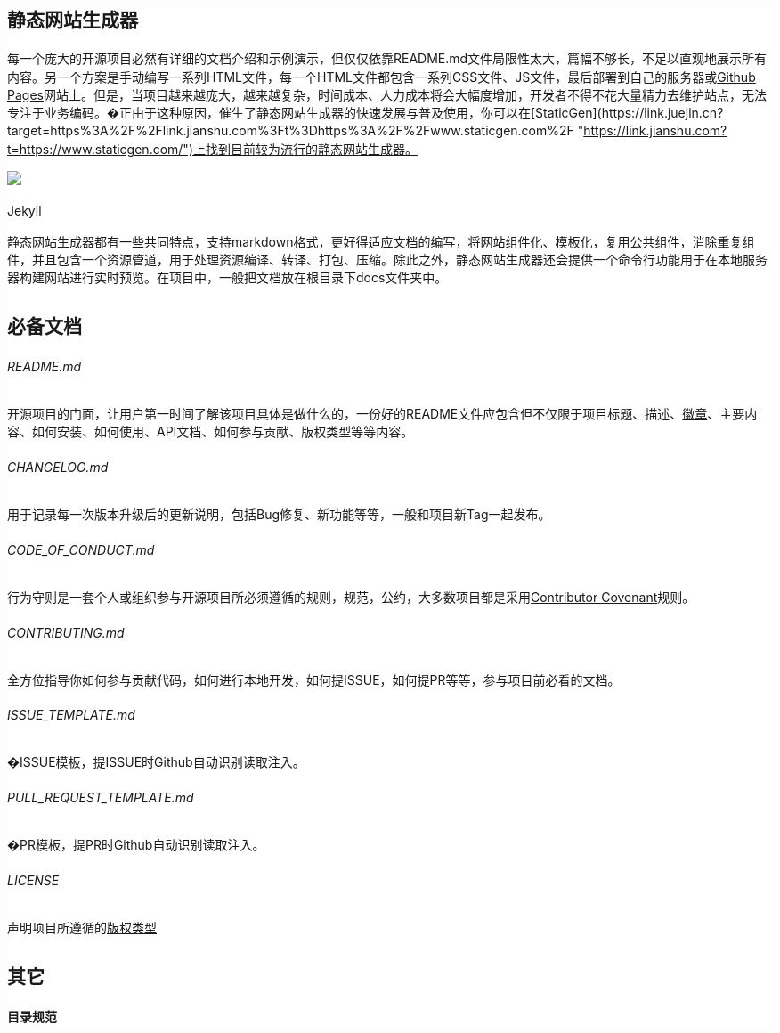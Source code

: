 静态网站生成器
-------

每一个庞大的开源项目必然有详细的文档介绍和示例演示，但仅仅依靠README.md文件局限性太大，篇幅不够长，不足以直观地展示所有内容。另一个方案是手动编写一系列HTML文件，每一个HTML文件都包含一系列CSS文件、JS文件，最后部署到自己的服务器或[Github Pages](https://link.juejin.cn?target=https%3A%2F%2Flink.jianshu.com%3Ft%3Dhttps%3A%2F%2Fpages.github.com%2F "https://link.jianshu.com?t=https://pages.github.com/")网站上。但是，当项目越来越庞大，越来越复杂，时间成本、人力成本将会大幅度增加，开发者不得不花大量精力去维护站点，无法专注于业务编码。�正由于这种原因，催生了静态网站生成器的快速发展与普及使用，你可以在[StaticGen](https://link.juejin.cn?target=https%3A%2F%2Flink.jianshu.com%3Ft%3Dhttps%3A%2F%2Fwww.staticgen.com%2F "https://link.jianshu.com?t=https://www.staticgen.com/")上找到目前较为流行的静态网站生成器。

![](https://t11.baidu.com/it/u=1683902884,1968350863&fm=58)

Jekyll

静态网站生成器都有一些共同特点，支持markdown格式，更好得适应文档的编写，将网站组件化、模板化，复用公共组件，消除重复组件，并且包含一个资源管道，用于处理资源编译、转译、打包、压缩。除此之外，静态网站生成器还会提供一个命令行功能用于在本地服务器构建网站进行实时预览。在项目中，一般把文档放在根目录下docs文件夹中。

必备文档
----

###### README.md

开源项目的门面，让用户第一时间了解该项目具体是做什么的，一份好的README文件应包含但不仅限于项目标题、描述、[徽章](https://link.juejin.cn?target=https%3A%2F%2Flink.jianshu.com%3Ft%3Dhttp%3A%2F%2Fshields.io%2F "https://link.jianshu.com?t=http://shields.io/")、主要内容、如何安装、如何使用、API文档、如何参与贡献、版权类型等等内容。

###### CHANGELOG.md

用于记录每一次版本升级后的更新说明，包括Bug修复、新功能等等，一般和项目新Tag一起发布。

###### CODE\_OF\_CONDUCT.md

行为守则是一套个人或组织参与开源项目所必须遵循的规则，规范，公约，大多数项目都是采用[Contributor Covenant](https://link.juejin.cn?target=https%3A%2F%2Flink.jianshu.com%3Ft%3Dhttp%3A%2F%2Fcontributor-covenant.org%2F "https://link.jianshu.com?t=http://contributor-covenant.org/")规则。

###### CONTRIBUTING.md

全方位指导你如何参与贡献代码，如何进行本地开发，如何提ISSUE，如何提PR等等，参与项目前必看的文档。

###### ISSUE\_TEMPLATE.md

�ISSUE模板，提ISSUE时Github自动识别读取注入。

###### PULL\_REQUEST\_TEMPLATE.md

�PR模板，提PR时Github自动识别读取注入。

###### LICENSE

声明项目所遵循的[版权类型](https://link.juejin.cn?target=https%3A%2F%2Flink.jianshu.com%3Ft%3Dhttps%3A%2F%2Fchoosealicense.com%2F "https://link.jianshu.com?t=https://choosealicense.com/")

其它
--

#### 目录规范
